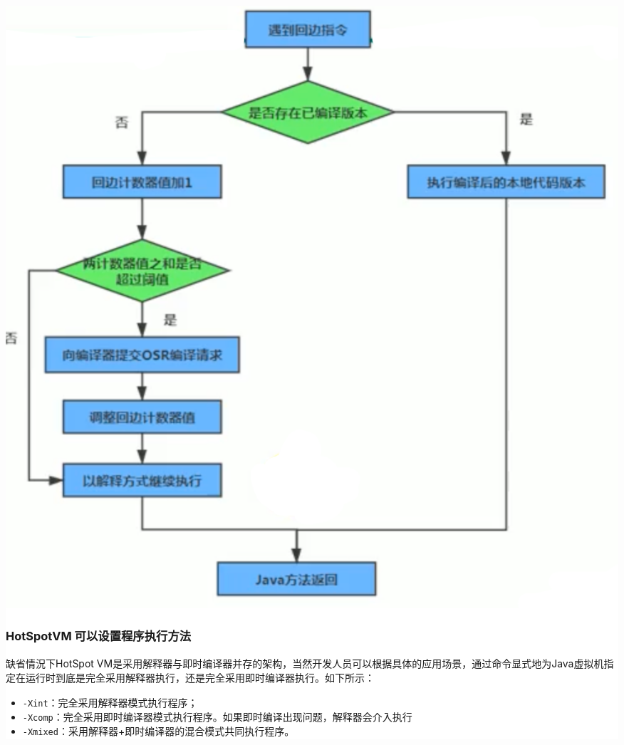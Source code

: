 ![image-20240404133424440](./assets/image-20240404133424440.png)

### HotSpotVM 可以设置程序执行方法

缺省情況下HotSpot VM是采用解释器与即时编译器并存的架构，当然开发人员可以根据具体的应用场景，通过命令显式地为Java虚拟机指定在运行时到底是完全采用解释器执行，还是完全采用即时编译器执行。如下所示：

- `-Xint`：完全采用解释器模式执行程序；
- `-Xcomp`：完全采用即时编译器模式执行程序。如果即时编译出现问题，解释器会介入执行
- `-Xmixed`：采用解释器+即时编译器的混合模式共同执行程序。
